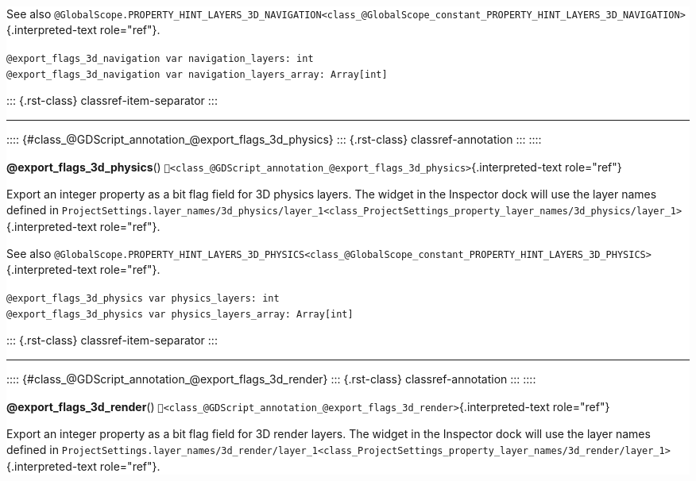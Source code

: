 See also
`@GlobalScope.PROPERTY_HINT_LAYERS_3D_NAVIGATION<class_@GlobalScope_constant_PROPERTY_HINT_LAYERS_3D_NAVIGATION>`{.interpreted-text
role="ref"}.

    @export_flags_3d_navigation var navigation_layers: int
    @export_flags_3d_navigation var navigation_layers_array: Array[int]

::: {.rst-class}
classref-item-separator
:::

------------------------------------------------------------------------

:::: {#class_@GDScript_annotation_@export_flags_3d_physics}
::: {.rst-class}
classref-annotation
:::
::::

**@export_flags_3d_physics**()
`🔗<class_@GDScript_annotation_@export_flags_3d_physics>`{.interpreted-text
role="ref"}

Export an integer property as a bit flag field for 3D physics layers.
The widget in the Inspector dock will use the layer names defined in
`ProjectSettings.layer_names/3d_physics/layer_1<class_ProjectSettings_property_layer_names/3d_physics/layer_1>`{.interpreted-text
role="ref"}.

See also
`@GlobalScope.PROPERTY_HINT_LAYERS_3D_PHYSICS<class_@GlobalScope_constant_PROPERTY_HINT_LAYERS_3D_PHYSICS>`{.interpreted-text
role="ref"}.

    @export_flags_3d_physics var physics_layers: int
    @export_flags_3d_physics var physics_layers_array: Array[int]

::: {.rst-class}
classref-item-separator
:::

------------------------------------------------------------------------

:::: {#class_@GDScript_annotation_@export_flags_3d_render}
::: {.rst-class}
classref-annotation
:::
::::

**@export_flags_3d_render**()
`🔗<class_@GDScript_annotation_@export_flags_3d_render>`{.interpreted-text
role="ref"}

Export an integer property as a bit flag field for 3D render layers. The
widget in the Inspector dock will use the layer names defined in
`ProjectSettings.layer_names/3d_render/layer_1<class_ProjectSettings_property_layer_names/3d_render/layer_1>`{.interpreted-text
role="ref"}.
